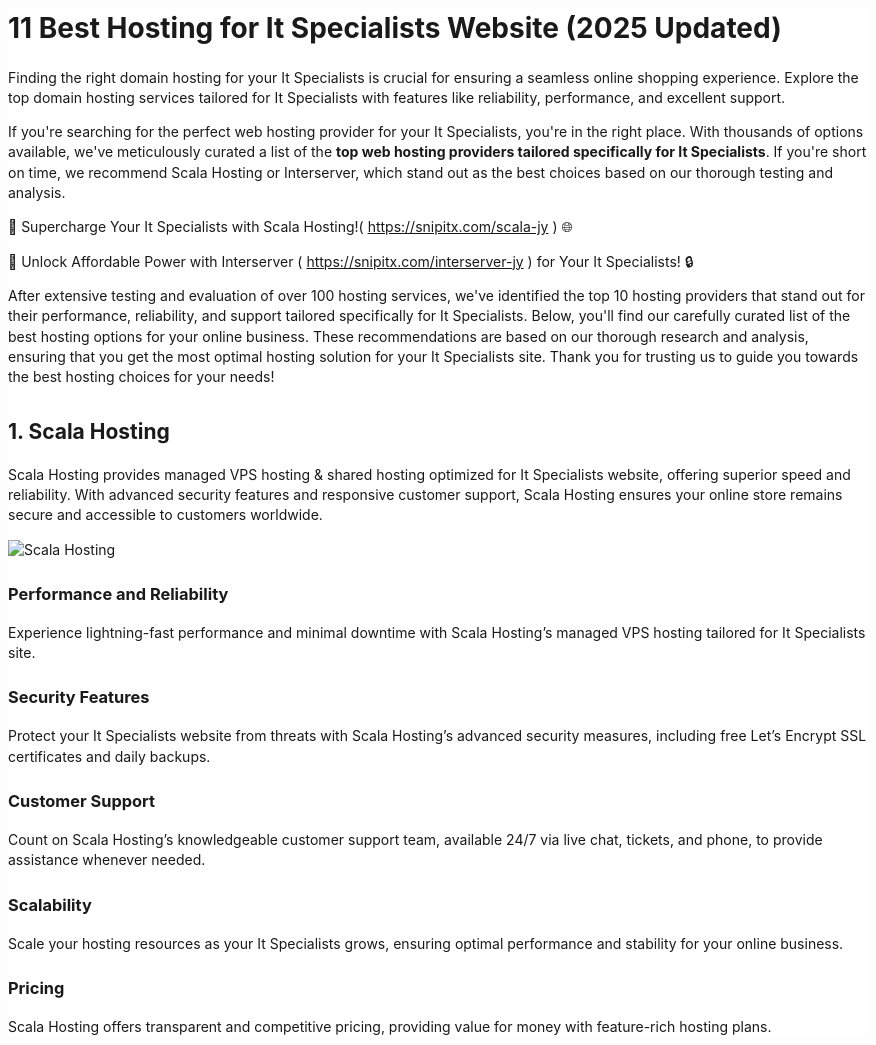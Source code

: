 # 11 Best Hosting for It Specialists Website (2025 Updated)

Finding the right domain hosting for your It Specialists is crucial for ensuring a seamless online shopping experience. Explore the top domain hosting services tailored for It Specialists with features like reliability, performance, and excellent support.

If you're searching for the perfect web hosting provider for your It Specialists, you're in the right place. With thousands of options available, we've meticulously curated a list of the **top web hosting providers tailored specifically for It Specialists**. If you're short on time, we recommend Scala Hosting or Interserver, which stand out as the best choices based on our thorough testing and analysis.

🚀 Supercharge Your It Specialists with Scala Hosting!( https://snipitx.com/scala-jy ) 🌐 

💸 Unlock Affordable Power with Interserver ( https://snipitx.com/interserver-jy ) for Your It Specialists! 🔒

After extensive testing and evaluation of over 100 hosting services, we've identified the top 10 hosting providers that stand out for their performance, reliability, and support tailored specifically for It Specialists. Below, you'll find our carefully curated list of the best hosting options for your online business. These recommendations are based on our thorough research and analysis, ensuring that you get the most optimal hosting solution for your It Specialists site. Thank you for trusting us to guide you towards the best hosting choices for your needs!

## 1. Scala Hosting

Scala Hosting provides managed VPS hosting & shared hosting optimized for It Specialists website, offering superior speed and reliability. With advanced security features and responsive customer support, Scala Hosting ensures your online store remains secure and accessible to customers worldwide.

![Scala Hosting](https://i.imgur.com/uJ5JIK3.png "Scala Web Hosting")

### Performance and Reliability
Experience lightning-fast performance and minimal downtime with Scala Hosting’s managed VPS hosting tailored for It Specialists site.

### Security Features
Protect your It Specialists website from threats with Scala Hosting’s advanced security measures, including free Let’s Encrypt SSL certificates and daily backups.

### Customer Support
Count on Scala Hosting’s knowledgeable customer support team, available 24/7 via live chat, tickets, and phone, to provide assistance whenever needed.

### Scalability
Scale your hosting resources as your It Specialists grows, ensuring optimal performance and stability for your online business.

### Pricing
Scala Hosting offers transparent and competitive pricing, providing value for money with feature-rich hosting plans.
